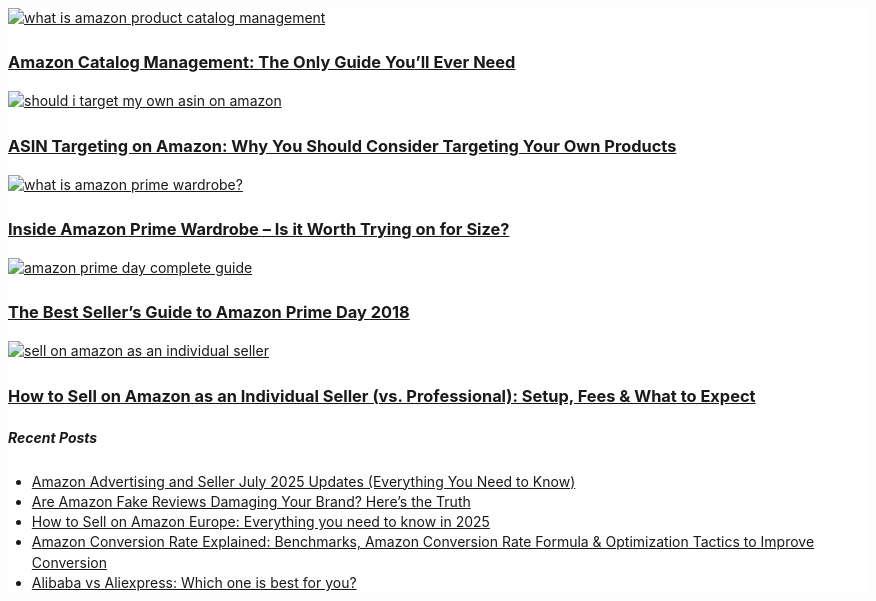 [![what is amazon product catalog management](https://www.sellerapp.com/blog/wp-content/uploads/2023/08/amazon-catalog-management-215x113.jpg "Amazon Catalog Management: The Only Guide You’ll Ever Need 6")](https://www.sellerapp.com/blog/amazon-catalog-management/) 

### [Amazon Catalog Management: The Only Guide You’ll Ever Need](https://www.sellerapp.com/blog/amazon-catalog-management/)

[![should i target my own asin on amazon](https://www.sellerapp.com/blog/wp-content/uploads/2023/11/target-amazon-asin-215x113.jpg "ASIN Targeting on Amazon: Why You Should Consider Targeting Your Own Products 7")](https://www.sellerapp.com/blog/target-your-own-asin-on-amazon/) 

### [ASIN Targeting on Amazon: Why You Should Consider Targeting Your Own Products](https://www.sellerapp.com/blog/target-your-own-asin-on-amazon/)

[![what is amazon prime wardrobe?](https://www.sellerapp.com/blog/wp-content/uploads/2022/04/amazon-prime-wardrobe.jpg "Inside Amazon Prime Wardrobe - Is it Worth Trying on for Size? 8")](https://www.sellerapp.com/blog/amazon-prime-wardrobe/) 

### [Inside Amazon Prime Wardrobe – Is it Worth Trying on for Size?](https://www.sellerapp.com/blog/amazon-prime-wardrobe/)

[![amazon prime day complete guide](https://www.sellerapp.com/blog/wp-content/uploads/2018/07/Amazon-Prime-Day-215x113.jpg "The Best Seller’s Guide to Amazon Prime Day 2018 9")](https://www.sellerapp.com/blog/the-best-sellers-guide-to-amazon-prime-day-2018/) 

### [The Best Seller’s Guide to Amazon Prime Day 2018](https://www.sellerapp.com/blog/the-best-sellers-guide-to-amazon-prime-day-2018/)

[![sell on amazon as an individual seller](https://www.sellerapp.com/blog/wp-content/uploads/2018/06/sell-on-amazon-as-an-individual-seller-215x113.jpg "How to Sell on Amazon as an Individual Seller (vs. Professional): Setup, Fees & What to Expect 10")](https://www.sellerapp.com/blog/become-an-amazon-individual-seller/) 

### [How to Sell on Amazon as an Individual Seller (vs. Professional): Setup, Fees & What to Expect](https://www.sellerapp.com/blog/become-an-amazon-individual-seller/)

##### Recent Posts

* [Amazon Advertising and Seller July 2025 Updates (Everything You Need to Know)](https://www.sellerapp.com/blog/amazon-advertising-and-seller-updates-july-2025/)
* [Are Amazon Fake Reviews Damaging Your Brand? Here’s the Truth](https://www.sellerapp.com/blog/amazon-fake-reviews/)
* [How to Sell on Amazon Europe: Everything you need to know in 2025](https://www.sellerapp.com/blog/sell-on-amazon-europe/)
* [Amazon Conversion Rate Explained: Benchmarks, Amazon Conversion Rate Formula & Optimization Tactics to Improve Conversion](https://www.sellerapp.com/blog/amazon-conversion-rate-guide/)
* [Alibaba vs Aliexpress: Which one is best for you?](https://www.sellerapp.com/blog/alibaba-vs-aliexpress/)
